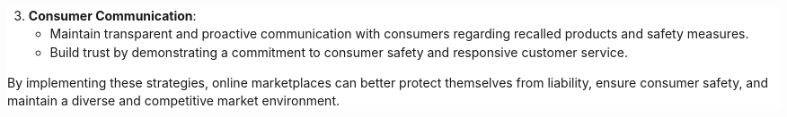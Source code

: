 3. **Consumer Communication**:
   - Maintain transparent and proactive communication with consumers regarding recalled products and safety measures.
   - Build trust by demonstrating a commitment to consumer safety and responsive customer service.

By implementing these strategies, online marketplaces can better protect themselves from liability, ensure consumer safety, and maintain a diverse and competitive market environment.
